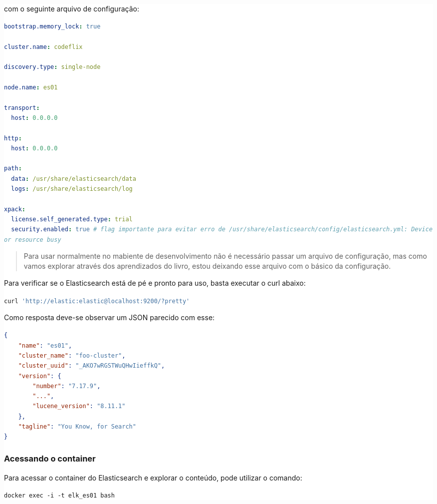 com o seguinte arquivo de configuração:
```yml
bootstrap.memory_lock: true

cluster.name: codeflix

discovery.type: single-node

node.name: es01

transport:
  host: 0.0.0.0

http:
  host: 0.0.0.0

path:
  data: /usr/share/elasticsearch/data
  logs: /usr/share/elasticsearch/log

xpack:
  license.self_generated.type: trial
  security.enabled: true # flag importante para evitar erro de /usr/share/elasticsearch/config/elasticsearch.yml: Device or resource busy
```

> Para usar normalmente no mabiente de desenvolvimento não é necessário passar um arquivo de configuração, mas como vamos explorar através dos aprendizados do livro, estou deixando esse arquivo com o básico da configuração.

Para verificar se o Elasticsearch está de pé e pronto para uso, basta executar o curl abaixo:
```sh
curl 'http://elastic:elastic@localhost:9200/?pretty'
```

Como resposta deve-se observar um JSON parecido com esse:
```json
{
    "name": "es01",
    "cluster_name": "foo-cluster",
    "cluster_uuid": "_AKO7wRGSTWuQHwIieffkQ",
    "version": {
        "number": "7.17.9",
        "...",
        "lucene_version": "8.11.1"
    },
    "tagline": "You Know, for Search"
}
```

### Acessando o container <a name="accessing-the-container"></a>

Para acessar o container do Elasticsearch e explorar o conteúdo, pode utilizar o comando:
```shell
docker exec -i -t elk_es01 bash
```
